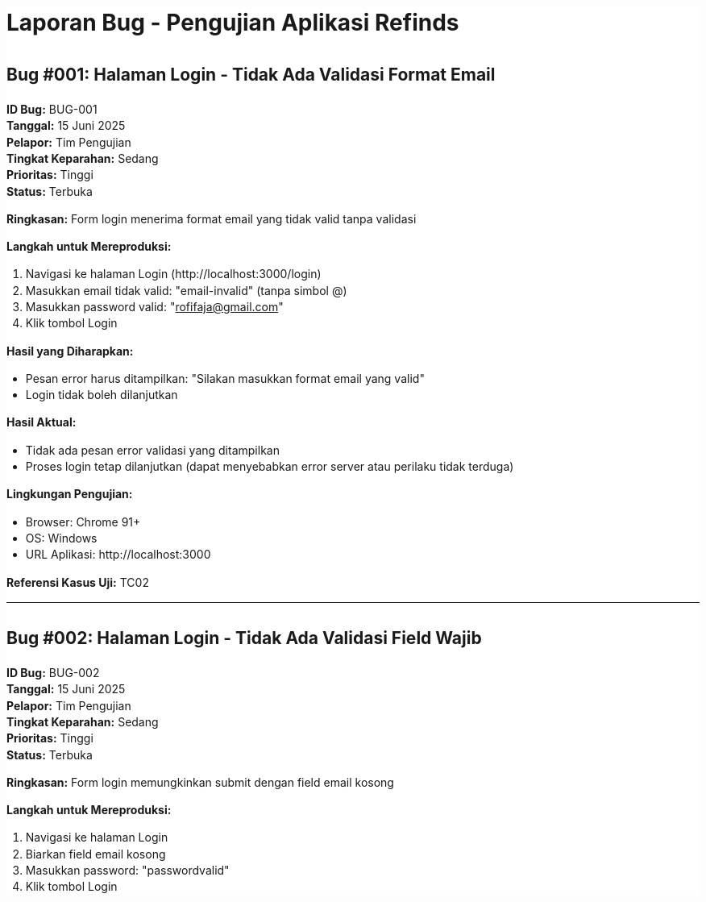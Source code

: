 # Laporan Bug - Pengujian Aplikasi Refinds

## Bug #001: Halaman Login - Tidak Ada Validasi Format Email

**ID Bug:** BUG-001  
**Tanggal:** 15 Juni 2025  
**Pelapor:** Tim Pengujian  
**Tingkat Keparahan:** Sedang  
**Prioritas:** Tinggi  
**Status:** Terbuka

**Ringkasan:** Form login menerima format email yang tidak valid tanpa validasi

**Langkah untuk Mereproduksi:**

1. Navigasi ke halaman Login (http://localhost:3000/login)
2. Masukkan email tidak valid: "email-invalid" (tanpa simbol @)
3. Masukkan password valid: "rofifaja@gmail.com"
4. Klik tombol Login

**Hasil yang Diharapkan:**

- Pesan error harus ditampilkan: "Silakan masukkan format email yang valid"
- Login tidak boleh dilanjutkan

**Hasil Aktual:**

- Tidak ada pesan error validasi yang ditampilkan
- Proses login tetap dilanjutkan (dapat menyebabkan error server atau perilaku tidak terduga)

**Lingkungan Pengujian:**

- Browser: Chrome 91+
- OS: Windows
- URL Aplikasi: http://localhost:3000

**Referensi Kasus Uji:** TC02

---

## Bug #002: Halaman Login - Tidak Ada Validasi Field Wajib

**ID Bug:** BUG-002  
**Tanggal:** 15 Juni 2025  
**Pelapor:** Tim Pengujian  
**Tingkat Keparahan:** Sedang  
**Prioritas:** Tinggi  
**Status:** Terbuka

**Ringkasan:** Form login memungkinkan submit dengan field email kosong

**Langkah untuk Mereproduksi:**

1. Navigasi ke halaman Login
2. Biarkan field email kosong
3. Masukkan password: "passwordvalid"
4. Klik tombol Login
